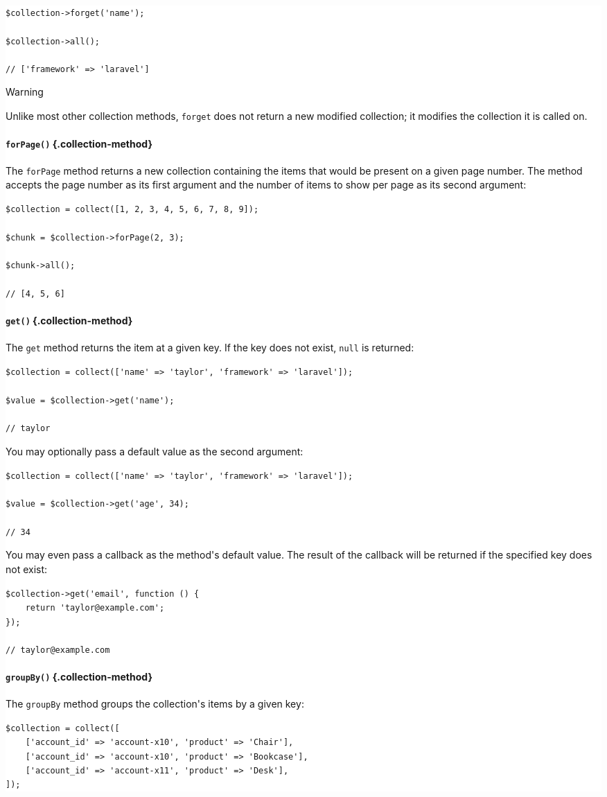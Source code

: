     $collection->forget('name');

    $collection->all();

    // ['framework' => 'laravel']

> [!WARNING]
> Unlike most other collection methods, `forget` does not return a new modified collection; it modifies the collection it is called on.

<a name="method-forpage"></a>
#### `forPage()` {.collection-method}

The `forPage` method returns a new collection containing the items that would be present on a given page number. The method accepts the page number as its first argument and the number of items to show per page as its second argument:

    $collection = collect([1, 2, 3, 4, 5, 6, 7, 8, 9]);

    $chunk = $collection->forPage(2, 3);

    $chunk->all();

    // [4, 5, 6]

<a name="method-get"></a>
#### `get()` {.collection-method}

The `get` method returns the item at a given key. If the key does not exist, `null` is returned:

    $collection = collect(['name' => 'taylor', 'framework' => 'laravel']);

    $value = $collection->get('name');

    // taylor

You may optionally pass a default value as the second argument:

    $collection = collect(['name' => 'taylor', 'framework' => 'laravel']);

    $value = $collection->get('age', 34);

    // 34

You may even pass a callback as the method's default value. The result of the callback will be returned if the specified key does not exist:

    $collection->get('email', function () {
        return 'taylor@example.com';
    });

    // taylor@example.com

<a name="method-groupby"></a>
#### `groupBy()` {.collection-method}

The `groupBy` method groups the collection's items by a given key:

    $collection = collect([
        ['account_id' => 'account-x10', 'product' => 'Chair'],
        ['account_id' => 'account-x10', 'product' => 'Bookcase'],
        ['account_id' => 'account-x11', 'product' => 'Desk'],
    ]);
